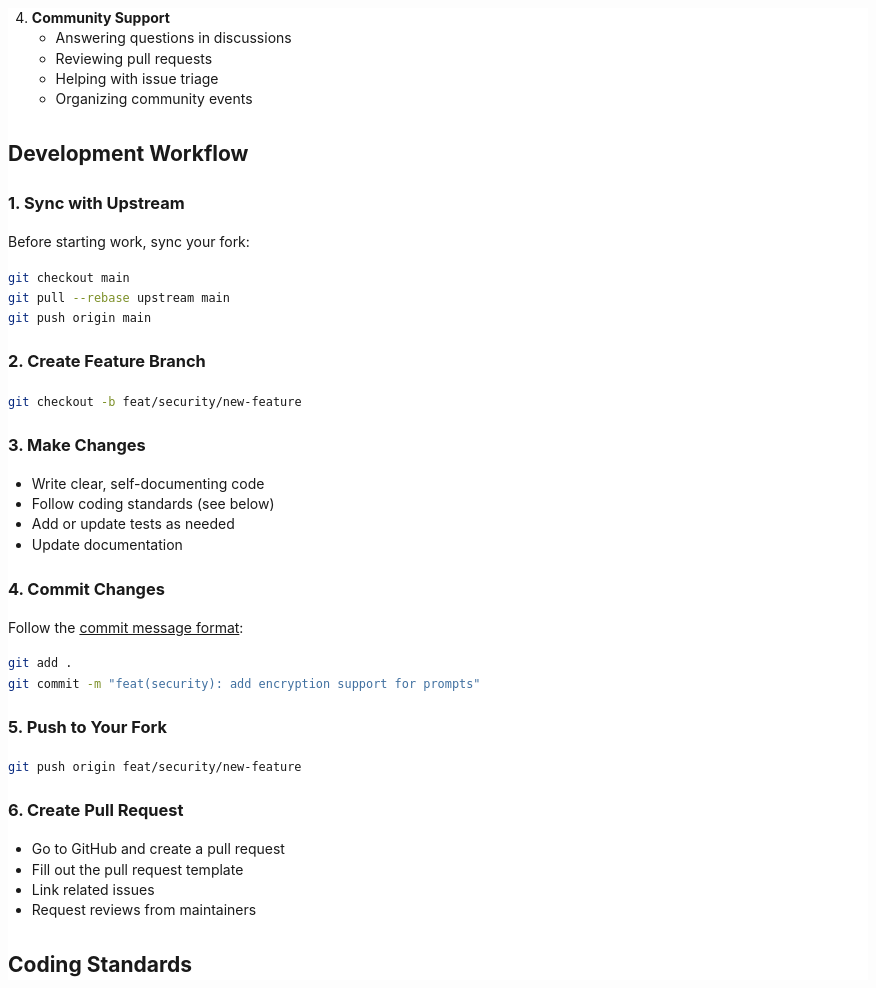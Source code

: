4. **Community Support**
   - Answering questions in discussions
   - Reviewing pull requests
   - Helping with issue triage
   - Organizing community events

## Development Workflow

### 1. Sync with Upstream

Before starting work, sync your fork:

```bash
git checkout main
git pull --rebase upstream main
git push origin main
```

### 2. Create Feature Branch

```bash
git checkout -b feat/security/new-feature
```

### 3. Make Changes

- Write clear, self-documenting code
- Follow coding standards (see below)
- Add or update tests as needed
- Update documentation

### 4. Commit Changes

Follow the [commit message format](#commit-message-format):

```bash
git add .
git commit -m "feat(security): add encryption support for prompts"
```

### 5. Push to Your Fork

```bash
git push origin feat/security/new-feature
```

### 6. Create Pull Request

- Go to GitHub and create a pull request
- Fill out the pull request template
- Link related issues
- Request reviews from maintainers

## Coding Standards
